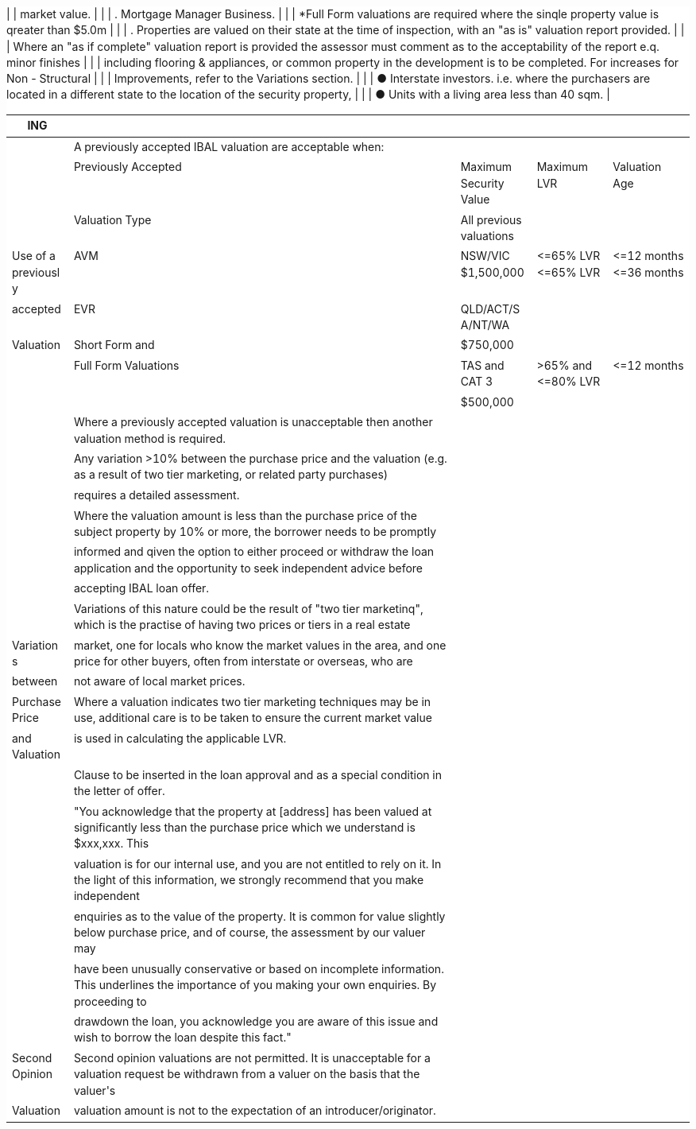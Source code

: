 |  | market value. |
|  | . Mortgage Manager Business. |
|  | *Full Form valuations are required where the sinqle property value is qreater than $5.0m |
|  | . Properties are valued on their state at the time of inspection, with an "as is" valuation report provided. |
|  | Where an "as if complete" valuation report is provided the assessor must comment as to the acceptability of the report e.q. minor finishes |
|  | including flooring & appliances, or common property in the development is to be completed. For increases for Non - Structural |
|  | Improvements, refer to the Variations section. |
|  | ● Interstate investors. i.e. where the purchasers are located in a different state to the location of the security property, |
|  | ● Units with a living area less than 40 sqm. |

| ING |  |  |  |  |
| --- | --- | --- | --- | --- |
|  | A previously accepted IBAL valuation are acceptable when: |  |  |  |
|  | Previously Accepted | Maximum Security Value | Maximum LVR | Valuation Age |
|  | Valuation Type | All previous valuations |  |  |
| Use of a previously | AVM | NSW/VIC $1,500,000 | <=65% LVR <=65% LVR | <=12 months <=36 months |
| accepted | EVR | QLD/ACT/SA/NT/WA |  |  |
| Valuation | Short Form and | $750,000 |  |  |
|  | Full Form Valuations | TAS and CAT 3 | >65% and <=80% LVR | <=12 months |
|  |  | $500,000 |  |  |
|  | Where a previously accepted valuation is unacceptable then another valuation method is required. |  |  |  |
|  | Any variation >10% between the purchase price and the valuation (e.g. as a result of two tier marketing, or related party purchases) |  |  |  |
|  | requires a detailed assessment. |  |  |  |
|  | Where the valuation amount is less than the purchase price of the subject property by 10% or more, the borrower needs to be promptly |  |  |  |
|  | informed and qiven the option to either proceed or withdraw the loan application and the opportunity to seek independent advice before |  |  |  |
|  | accepting IBAL loan offer. |  |  |  |
|  | Variations of this nature could be the result of "two tier marketinq", which is the practise of having two prices or tiers in a real estate |  |  |  |
| Variations | market, one for locals who know the market values in the area, and one price for other buyers, often from interstate or overseas, who are |  |  |  |
| between | not aware of local market prices. |  |  |  |
| Purchase Price | Where a valuation indicates two tier marketing techniques may be in use, additional care is to be taken to ensure the current market value |  |  |  |
| and Valuation | is used in calculating the applicable LVR. |  |  |  |
|  | Clause to be inserted in the loan approval and as a special condition in the letter of offer. |  |  |  |
|  | "You acknowledge that the property at [address] has been valued at significantly less than the purchase price which we understand is $xxx,xxx. This |  |  |  |
|  | valuation is for our internal use, and you are not entitled to rely on it. In the light of this information, we strongly recommend that you make independent |  |  |  |
|  | enquiries as to the value of the property. It is common for value slightly below purchase price, and of course, the assessment by our valuer may |  |  |  |
|  | have been unusually conservative or based on incomplete information. This underlines the importance of you making your own enquiries. By proceeding to |  |  |  |
|  | drawdown the loan, you acknowledge you are aware of this issue and wish to borrow the loan despite this fact." |  |  |  |
| Second Opinion | Second opinion valuations are not permitted. It is unacceptable for a valuation request be withdrawn from a valuer on the basis that the valuer's |  |  |  |
| Valuation | valuation amount is not to the expectation of an introducer/originator. |  |  |  |